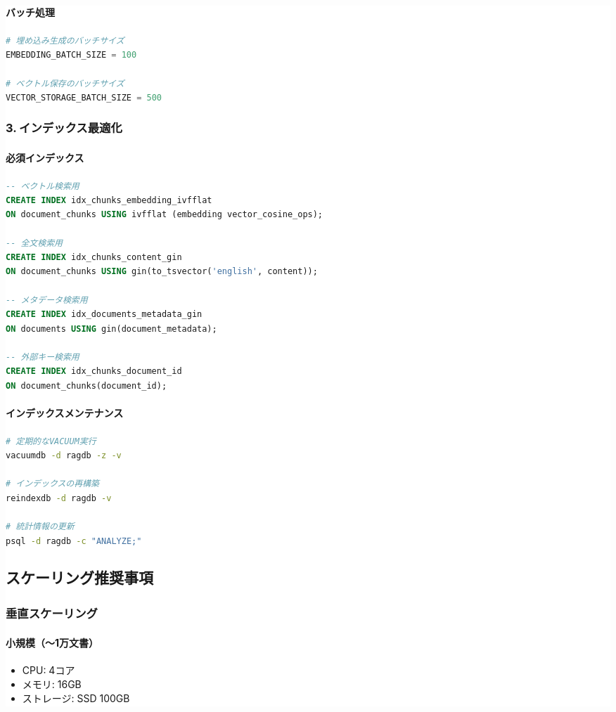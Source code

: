 #### バッチ処理

```python
# 埋め込み生成のバッチサイズ
EMBEDDING_BATCH_SIZE = 100

# ベクトル保存のバッチサイズ
VECTOR_STORAGE_BATCH_SIZE = 500
```

### 3. インデックス最適化

#### 必須インデックス

```sql
-- ベクトル検索用
CREATE INDEX idx_chunks_embedding_ivfflat 
ON document_chunks USING ivfflat (embedding vector_cosine_ops);

-- 全文検索用
CREATE INDEX idx_chunks_content_gin 
ON document_chunks USING gin(to_tsvector('english', content));

-- メタデータ検索用
CREATE INDEX idx_documents_metadata_gin 
ON documents USING gin(document_metadata);

-- 外部キー検索用
CREATE INDEX idx_chunks_document_id 
ON document_chunks(document_id);
```

#### インデックスメンテナンス

```bash
# 定期的なVACUUM実行
vacuumdb -d ragdb -z -v

# インデックスの再構築
reindexdb -d ragdb -v

# 統計情報の更新
psql -d ragdb -c "ANALYZE;"
```

## スケーリング推奨事項

### 垂直スケーリング

#### 小規模（～1万文書）
- CPU: 4コア
- メモリ: 16GB
- ストレージ: SSD 100GB
